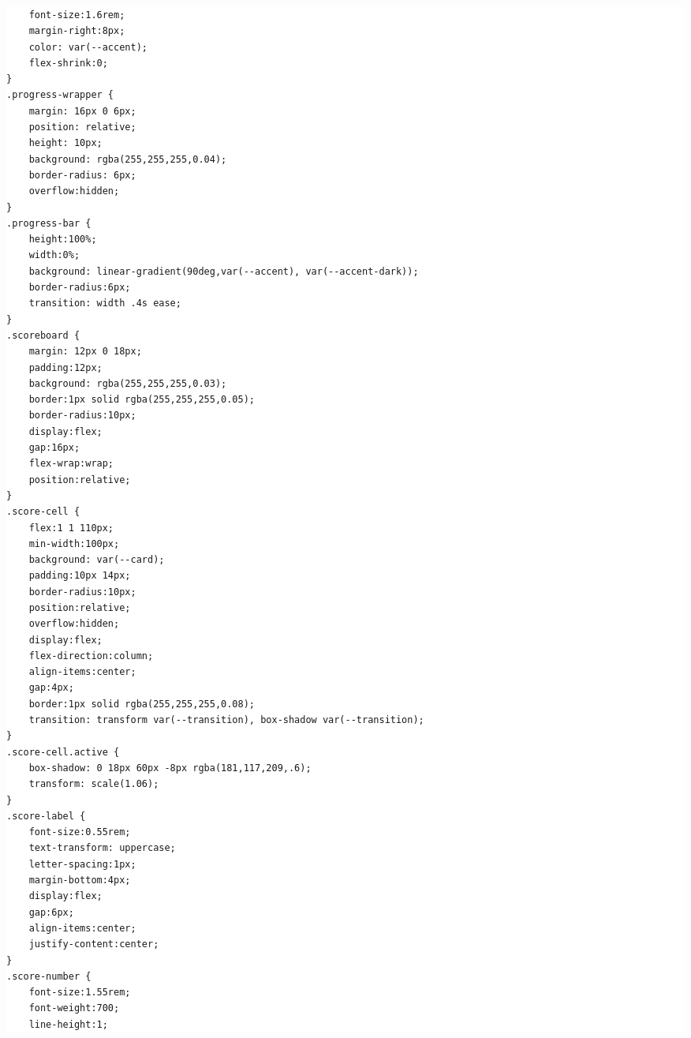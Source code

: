         font-size:1.6rem;
        margin-right:8px;
        color: var(--accent);
        flex-shrink:0;
    }
    .progress-wrapper {
        margin: 16px 0 6px;
        position: relative;
        height: 10px;
        background: rgba(255,255,255,0.04);
        border-radius: 6px;
        overflow:hidden;
    }
    .progress-bar {
        height:100%;
        width:0%;
        background: linear-gradient(90deg,var(--accent), var(--accent-dark));
        border-radius:6px;
        transition: width .4s ease;
    }
    .scoreboard {
        margin: 12px 0 18px;
        padding:12px;
        background: rgba(255,255,255,0.03);
        border:1px solid rgba(255,255,255,0.05);
        border-radius:10px;
        display:flex;
        gap:16px;
        flex-wrap:wrap;
        position:relative;
    }
    .score-cell {
        flex:1 1 110px;
        min-width:100px;
        background: var(--card);
        padding:10px 14px;
        border-radius:10px;
        position:relative;
        overflow:hidden;
        display:flex;
        flex-direction:column;
        align-items:center;
        gap:4px;
        border:1px solid rgba(255,255,255,0.08);
        transition: transform var(--transition), box-shadow var(--transition);
    }
    .score-cell.active {
        box-shadow: 0 18px 60px -8px rgba(181,117,209,.6);
        transform: scale(1.06);
    }
    .score-label {
        font-size:0.55rem;
        text-transform: uppercase;
        letter-spacing:1px;
        margin-bottom:4px;
        display:flex;
        gap:6px;
        align-items:center;
        justify-content:center;
    }
    .score-number {
        font-size:1.55rem;
        font-weight:700;
        line-height:1;